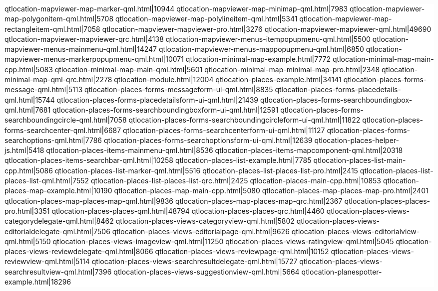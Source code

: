qtlocation-mapviewer-map-marker-qml.html|10944
qtlocation-mapviewer-map-minimap-qml.html|7983
qtlocation-mapviewer-map-polygonitem-qml.html|5708
qtlocation-mapviewer-map-polylineitem-qml.html|5341
qtlocation-mapviewer-map-rectangleitem-qml.html|7058
qtlocation-mapviewer-mapviewer-pro.html|3276
qtlocation-mapviewer-mapviewer-qml.html|49690
qtlocation-mapviewer-mapviewer-qrc.html|4138
qtlocation-mapviewer-menus-itempopupmenu-qml.html|5500
qtlocation-mapviewer-menus-mainmenu-qml.html|14247
qtlocation-mapviewer-menus-mappopupmenu-qml.html|6850
qtlocation-mapviewer-menus-markerpopupmenu-qml.html|10071
qtlocation-minimal-map-example.html|7772
qtlocation-minimal-map-main-cpp.html|5083
qtlocation-minimal-map-main-qml.html|5601
qtlocation-minimal-map-minimal-map-pro.html|2348
qtlocation-minimal-map-qml-qrc.html|2278
qtlocation-module.html|12004
qtlocation-places-example.html|34141
qtlocation-places-forms-message-qml.html|5113
qtlocation-places-forms-messageform-ui-qml.html|8835
qtlocation-places-forms-placedetails-qml.html|15744
qtlocation-places-forms-placedetailsform-ui-qml.html|21439
qtlocation-places-forms-searchboundingbox-qml.html|7681
qtlocation-places-forms-searchboundingboxform-ui-qml.html|12591
qtlocation-places-forms-searchboundingcircle-qml.html|7058
qtlocation-places-forms-searchboundingcircleform-ui-qml.html|11822
qtlocation-places-forms-searchcenter-qml.html|6687
qtlocation-places-forms-searchcenterform-ui-qml.html|11127
qtlocation-places-forms-searchoptions-qml.html|7786
qtlocation-places-forms-searchoptionsform-ui-qml.html|12639
qtlocation-places-helper-js.html|5418
qtlocation-places-items-mainmenu-qml.html|8536
qtlocation-places-items-mapcomponent-qml.html|20318
qtlocation-places-items-searchbar-qml.html|10258
qtlocation-places-list-example.html|7785
qtlocation-places-list-main-cpp.html|5086
qtlocation-places-list-marker-qml.html|5516
qtlocation-places-list-places-list-pro.html|2415
qtlocation-places-list-places-list-qml.html|7552
qtlocation-places-list-places-list-qrc.html|2425
qtlocation-places-main-cpp.html|10853
qtlocation-places-map-example.html|10190
qtlocation-places-map-main-cpp.html|5080
qtlocation-places-map-places-map-pro.html|2401
qtlocation-places-map-places-map-qml.html|9836
qtlocation-places-map-places-map-qrc.html|2367
qtlocation-places-places-pro.html|3351
qtlocation-places-places-qml.html|48794
qtlocation-places-places-qrc.html|4460
qtlocation-places-views-categorydelegate-qml.html|8462
qtlocation-places-views-categoryview-qml.html|5802
qtlocation-places-views-editorialdelegate-qml.html|7506
qtlocation-places-views-editorialpage-qml.html|9626
qtlocation-places-views-editorialview-qml.html|5150
qtlocation-places-views-imageview-qml.html|11250
qtlocation-places-views-ratingview-qml.html|5045
qtlocation-places-views-reviewdelegate-qml.html|8066
qtlocation-places-views-reviewpage-qml.html|10152
qtlocation-places-views-reviewview-qml.html|5114
qtlocation-places-views-searchresultdelegate-qml.html|15727
qtlocation-places-views-searchresultview-qml.html|7396
qtlocation-places-views-suggestionview-qml.html|5664
qtlocation-planespotter-example.html|18296